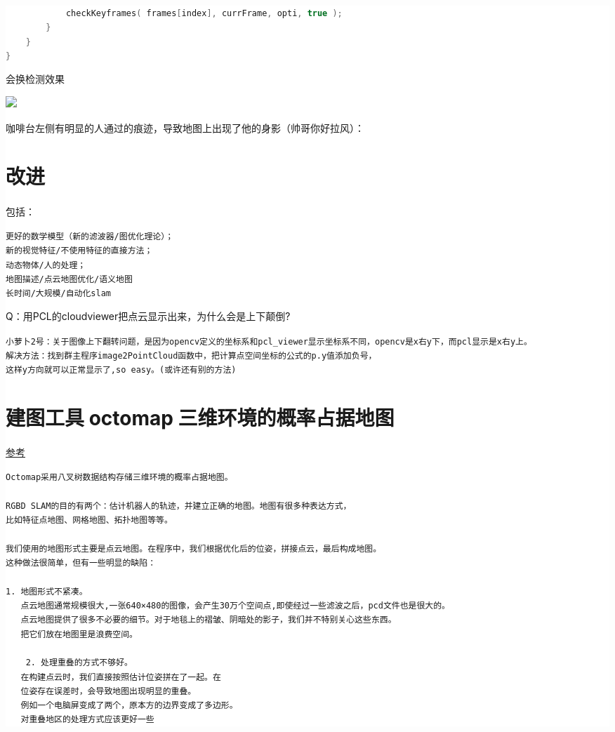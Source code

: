 ```c
            checkKeyframes( frames[index], currFrame, opti, true );
        }
    }
}


```

会换检测效果

![](https://images0.cnblogs.com/blog2015/606958/201508/241518350464566.jpg)	      
	
	
咖啡台左侧有明显的人通过的痕迹，导致地图上出现了他的身影（帅哥你好拉风）：


# 改进
包括：

    更好的数学模型（新的滤波器/图优化理论）； 
    新的视觉特征/不使用特征的直接方法；
    动态物体/人的处理；
    地图描述/点云地图优化/语义地图
    长时间/大规模/自动化slam
    
    

Q：用PCL的cloudviewer把点云显示出来，为什么会是上下颠倒?



	小萝卜2号：关于图像上下翻转问题，是因为opencv定义的坐标系和pcl_viewer显示坐标系不同，opencv是x右y下，而pcl显示是x右y上。
	解决方法：找到群主程序image2PointCloud函数中，把计算点空间坐标的公式的p.y值添加负号，
	这样y方向就可以正常显示了,so easy。(或许还有别的方法)


# 建图工具 octomap   三维环境的概率占据地图
[参考](https://www.cnblogs.com/gaoxiang12/p/5041142.html)

	Octomap采用八叉树数据结构存储三维环境的概率占据地图。
	
	RGBD SLAM的目的有两个：估计机器人的轨迹，并建立正确的地图。地图有很多种表达方式，
	比如特征点地图、网格地图、拓扑地图等等。
	
	我们使用的地图形式主要是点云地图。在程序中，我们根据优化后的位姿，拼接点云，最后构成地图。
	这种做法很简单，但有一些明显的缺陷：
	
	1. 地图形式不紧凑。
	   点云地图通常规模很大,一张640×480的图像，会产生30万个空间点,即使经过一些滤波之后，pcd文件也是很大的。
	   点云地图提供了很多不必要的细节。对于地毯上的褶皱、阴暗处的影子，我们并不特别关心这些东西。
	   把它们放在地图里是浪费空间。
	   
        2. 处理重叠的方式不够好。
	   在构建点云时，我们直接按照估计位姿拼在了一起。在
	   位姿存在误差时，会导致地图出现明显的重叠。
	   例如一个电脑屏变成了两个，原本方的边界变成了多边形。
	   对重叠地区的处理方式应该更好一些
	